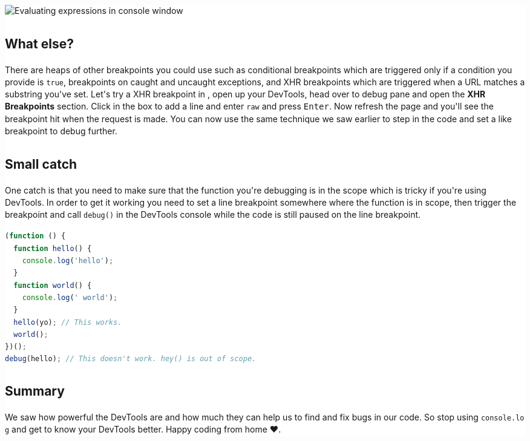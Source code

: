 ![Evaluating expressions in console window](./consoleexpressionevaluation.jpg)

## What else?

There are heaps of other breakpoints you could use such as conditional breakpoints which are triggered only if a condition you provide is `true`, breakpoints on caught and uncaught exceptions, and XHR breakpoints which are triggered when a URL matches a substring you've set. Let's try a XHR breakpoint in , open up your DevTools, head over to debug pane and open the **XHR Breakpoints** section. Click in the box to add a line and enter `raw` and press <kbd>Enter</kbd>. Now refresh the page and you'll see the breakpoint hit when the request is made. You can now use the same technique we saw earlier to step in the code and set a like breakpoint to debug further.

## Small catch

One catch is that you need to make sure that the function you're debugging is in the scope which is tricky if you're using DevTools. In order to get it working you need to set a line breakpoint somewhere where the function is in scope, then trigger the breakpoint and call `debug()` in the DevTools console while the code is still paused on the line breakpoint.

```js
(function () {
  function hello() {
    console.log('hello');
  }
  function world() {
    console.log(' world');
  }
  hello(yo); // This works.
  world();
})();
debug(hello); // This doesn't work. hey() is out of scope.
```

## Summary

We saw how powerful the DevTools are and how much they can help us to find and fix bugs in our code. So stop using `console.log` and get to know your DevTools better. Happy coding from home ❤️.